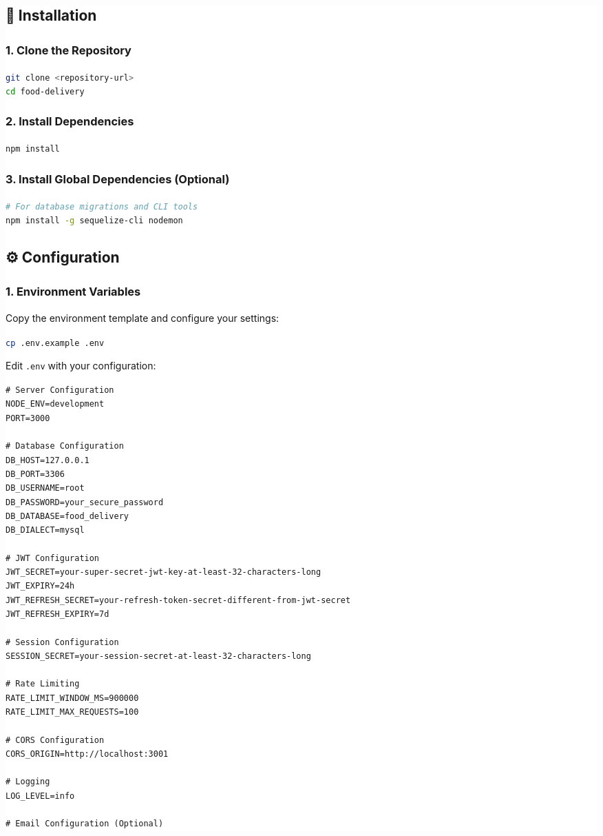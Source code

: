 ## 🚀 Installation

### 1. Clone the Repository
```bash
git clone <repository-url>
cd food-delivery
```

### 2. Install Dependencies
```bash
npm install
```

### 3. Install Global Dependencies (Optional)
```bash
# For database migrations and CLI tools
npm install -g sequelize-cli nodemon
```

## ⚙️ Configuration

### 1. Environment Variables

Copy the environment template and configure your settings:

```bash
cp .env.example .env
```

Edit `.env` with your configuration:

```env
# Server Configuration
NODE_ENV=development
PORT=3000

# Database Configuration
DB_HOST=127.0.0.1
DB_PORT=3306
DB_USERNAME=root
DB_PASSWORD=your_secure_password
DB_DATABASE=food_delivery
DB_DIALECT=mysql

# JWT Configuration
JWT_SECRET=your-super-secret-jwt-key-at-least-32-characters-long
JWT_EXPIRY=24h
JWT_REFRESH_SECRET=your-refresh-token-secret-different-from-jwt-secret
JWT_REFRESH_EXPIRY=7d

# Session Configuration
SESSION_SECRET=your-session-secret-at-least-32-characters-long

# Rate Limiting
RATE_LIMIT_WINDOW_MS=900000
RATE_LIMIT_MAX_REQUESTS=100

# CORS Configuration
CORS_ORIGIN=http://localhost:3001

# Logging
LOG_LEVEL=info

# Email Configuration (Optional)
```